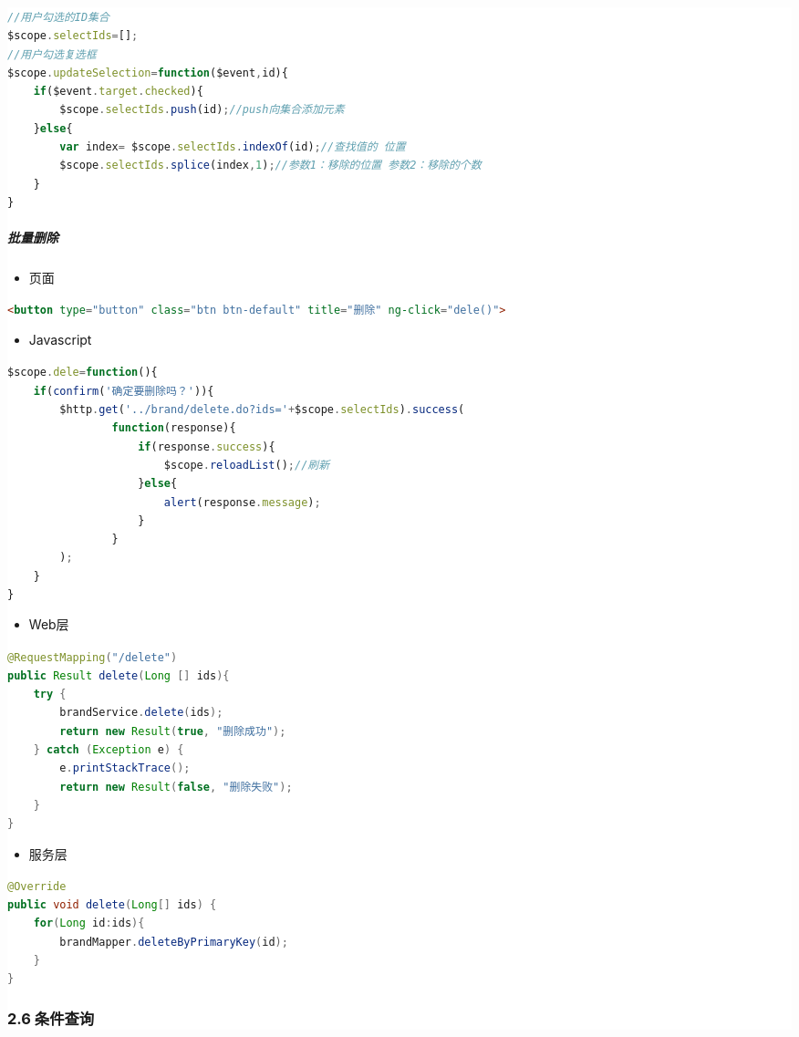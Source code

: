 ```javascript
//用户勾选的ID集合 
$scope.selectIds=[];
//用户勾选复选框 
$scope.updateSelection=function($event,id){
	if($event.target.checked){
		$scope.selectIds.push(id);//push向集合添加元素 					
	}else{
		var index= $scope.selectIds.indexOf(id);//查找值的 位置
		$scope.selectIds.splice(index,1);//参数1：移除的位置 参数2：移除的个数  
	}
}
```

##### 批量删除

* 页面

```html
<button type="button" class="btn btn-default" title="删除" ng-click="dele()">
```

* Javascript

```javascript
$scope.dele=function(){
	if(confirm('确定要删除吗？')){
		$http.get('../brand/delete.do?ids='+$scope.selectIds).success(
				function(response){
					if(response.success){
						$scope.reloadList();//刷新
					}else{
						alert(response.message);
					}						
				}
		);
	}					
}
```

* Web层

```java
@RequestMapping("/delete")
public Result delete(Long [] ids){
	try {
		brandService.delete(ids);
		return new Result(true, "删除成功");
	} catch (Exception e) {
		e.printStackTrace();
		return new Result(false, "删除失败");
	}	
}
```

* 服务层

```java
@Override
public void delete(Long[] ids) {				
	for(Long id:ids){
		brandMapper.deleteByPrimaryKey(id);
	}		
}
```

### 2.6 条件查询

